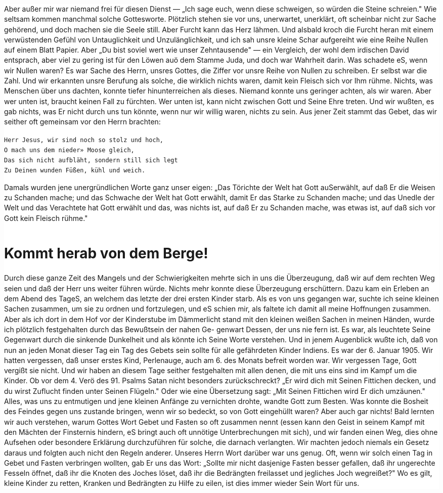 Aber außer mir war niemand frei für diesen Dienst — „Ich sage euch, wenn diese schweigen, so würden die Steine schreien." Wie seltsam kommen manchmal solche Gottesworte. Plötzlich stehen sie vor uns, unerwartet, unerklärt, oft scheinbar nicht zur Sache gehörend, und doch machen sie die Seele still.
Aber Furcht kann das Herz lähmen. Und alsbald kroch die Furcht heran mit einem verwüstenden Gefühl von Untauglichkeit und Unzulänglichkeit, und ich sah unsre kleine Schar aufgereiht wie eine Reihe Nullen auf einem Blatt Papier. Aber „Du bist soviel wert wie unser Zehntausende" — ein Vergleich, der wohl dem irdischen David entsprach, aber viel zu gering ist für den Löwen auö dem Stamme Juda, und doch war Wahrheit darin. Was schadete eS, wenn wir Nullen waren? Es war Sache des Herrn, unsres Gottes, die Ziffer vor unsre Reihe von Nullen zu schreiben. Er selbst war die Zahl. Und wir erkannten unsre Berufung als solche, die wirklich nichts waren, damit kein Fleisch sich vor Ihm rühme.
Nichts, was Menschen über uns dachten, konnte tiefer hinunterreichen als dieses. Niemand konnte uns geringer achten, als wir waren. Aber wer unten ist, braucht keinen Fall zu fürchten. Wer unten ist, kann nicht zwischen Gott und Seine Ehre treten. Und wir wußten, es gab nichts, was Er nicht durch uns tun könnte, wenn nur wir willig waren, nichts zu sein. Aus jener Zeit stammt das Gebet, das wir seither oft gemeinsam vor den Herrn brachten:

    Herr Jesus, wir sind noch so stolz und hoch,
    O mach uns dem nieder» Moose gleich,
    Das sich nicht aufbläht, sondern still sich legt 
    Zu Deinen wunden Füßen, kühl und weich.

Damals wurden jene unergründlichen Worte ganz unser eigen: „Das Törichte der Welt hat Gott auSerwählt, auf daß Er die Weisen zu Schanden mache; und das Schwache der Welt hat Gott erwählt, damit Er das Starke zu Schanden mache; und das Unedle der Welt und das Verachtete hat Gott erwählt und das, was nichts ist, auf daß Er zu Schanden mache, was etwas ist, auf daß sich vor Gott kein Fleisch rühme."

Kommt herab von dem Berge!
=======================

Durch diese ganze Zeit des Mangels und der Schwierigkeiten mehrte sich in uns die Überzeugung, daß wir auf dem rechten Weg seien und daß der Herr uns weiter führen würde. Nichts mehr konnte diese Überzeugung erschüttern.
Dazu kam ein Erleben an dem Abend des TageS, an welchem das letzte der drei ersten Kinder starb. Als es von uns gegangen war, suchte ich seine kleinen Sachen zusammen, um sie zu ordnen und fortzulegen, und eS schien mir, als faltete ich damit all meine Hoffnungen zusammen. Aber als ich dort in dem Hof vor der Kinderstube im Dämmerlicht stand mit den kleinen weißen Sachen in meinen Händen, wurde ich plötzlich festgehalten durch das Bewußtsein der nahen Ge-
genwart Dessen, der uns nie fern ist. Es war, als leuchtete Seine Gegenwart durch die sinkende Dunkelheit und als könnte ich Seine Worte verstehen. Und in jenem Augenblick wußte ich, daß von nun an jeden Monat dieser Tag ein Tag des Gebets sein sollte für alle gefährdeten Kinder Indiens.
Es war der 6. Januar 1905. Wir hatten vergessen, daß unser erstes Kind, Perlenauge, auch am 6. des Monats befreit worden war. Wir vergessen Tage, Gott vergißt sie nicht. Und wir haben an diesem Tage seither festgehalten mit allen denen, die mit uns eins sind im Kampf um die Kinder. Ob vor dem 4. Verö des 91. Psalms Satan nicht besonders zurückschreckt? „Er wird dich mit Seinen Fittichen decken, und du wirst Zuflucht finden unter Seinen Flügeln." Oder wie eine Übersetzung sagt: „Mit Seinen Fittichen wird Er dich umzäunen." Alles, was uns zu entmutigen und jene kleinen Anfänge zu vernichten drohte, wandte Gott zum Besten. Was konnte die Bosheit des Feindes gegen uns zustande bringen, wenn wir so bedeckt, so von Gott eingehüllt waren? Aber auch gar nichts!
Bald lernten wir auch verstehen, warum Gottes Wort Gebet und Fasten so oft zusammen nennt (essen kann den Geist in seinem Kampf mit den Mächten der Finsternis hindern, eS bringt auch oft unnötige Unterbrechungen mit sich), und wir fanden einen Weg, dies ohne Aufsehen oder besondere Erklärung durchzuführen für solche, die darnach verlangten. Wir machten jedoch niemals ein Gesetz daraus und folgten auch nicht den Regeln anderer. Unseres Herrn Wort darüber war uns genug. Oft, wenn wir solch einen Tag in Gebet und Fasten verbringen wollten, gab Er uns das Wort: „Sollte mir nicht dasjenige Fasten besser gefallen, daß ihr ungerechte Fesseln öffnet, daß ihr die Knoten des Joches löset, daß ihr die Bedrängten freilasset und jegliches Joch wegreißet?" Wo es gilt, kleine Kinder zu retten, Kranken und Bedrängten zu Hilfe zu eilen, ist dies immer wieder Sein Wort für uns.